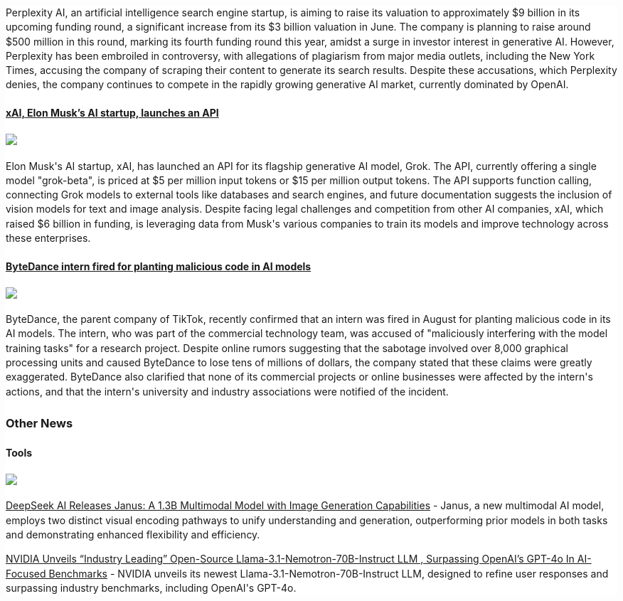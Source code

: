 Perplexity AI, an artificial intelligence search engine startup, is aiming to raise its valuation to approximately $9 billion in its upcoming funding round, a significant increase from its $3 billion valuation in June. The company is planning to raise around $500 million in this round, marking its fourth funding round this year, amidst a surge in investor interest in generative AI. However, Perplexity has been embroiled in controversy, with allegations of plagiarism from major media outlets, including the New York Times, accusing the company of scraping their content to generate its search results. Despite these accusations, which Perplexity denies, the company continues to compete in the rapidly growing generative AI market, currently dominated by OpenAI.

#### [xAI, Elon Musk’s AI startup, launches an API](https://techcrunch.com/2024/10/21/xai-elon-musks-ai-startup-launches-an-api/)
![](https://techcrunch.com/wp-content/uploads/2024/09/GettyImages-2148589533.jpg?resize=1200,800)

Elon Musk's AI startup, xAI, has launched an API for its flagship generative AI model, Grok. The API, currently offering a single model "grok-beta", is priced at $5 per million input tokens or $15 per million output tokens. The API supports function calling, connecting Grok models to external tools like databases and search engines, and future documentation suggests the inclusion of vision models for text and image analysis. Despite facing legal challenges and competition from other AI companies, xAI, which raised $6 billion in funding, is leveraging data from Musk's various companies to train its models and improve technology across these enterprises.


#### [ByteDance intern fired for planting malicious code in AI models](https://arstechnica.com/tech-policy/2024/10/bytedance-intern-fired-for-planting-malicious-code-in-ai-models/)
![](https://cdn.arstechnica.net/wp-content/uploads/2024/10/GettyImages-845006454.jpg)

ByteDance, the parent company of TikTok, recently confirmed that an intern was fired in August for planting malicious code in its AI models. The intern, who was part of the commercial technology team, was accused of "maliciously interfering with the model training tasks" for a research project. Despite online rumors suggesting that the sabotage involved over 8,000 graphical processing units and caused ByteDance to lose tens of millions of dollars, the company stated that these claims were greatly exaggerated. ByteDance also clarified that none of its commercial projects or online businesses were affected by the intern's actions, and that the intern's university and industry associations were notified of the incident.




### Other News
#### Tools
![](https://www.marktechpost.com/wp-content/uploads/2024/10/Screenshot-2024-10-18-at-12.21.33-AM.png)

[DeepSeek AI Releases Janus: A 1.3B Multimodal Model with Image Generation Capabilities](https://www.marktechpost.com/2024/10/18/deepseek-ai-releases-janus-a-1-3b-multimodal-model-with-image-generation-capabilities/) - Janus, a new multimodal AI model, employs two distinct visual encoding pathways to unify understanding and generation, outperforming prior models in both tasks and demonstrating enhanced flexibility and efficiency.

[NVIDIA Unveils “Industry Leading” Open-Source Llama-3.1-Nemotron-70B-Instruct LLM , Surpassing OpenAI’s GPT-4o In AI-Focused Benchmarks](https://wccftech.com/nvidia-open-source-llama-3-1-nemotron-70b-instruct-llm-surpassing-openai-gpt-4o/) - NVIDIA unveils its newest Llama-3.1-Nemotron-70B-Instruct LLM, designed to refine user responses and surpassing industry benchmarks, including OpenAI's GPT-4o.
